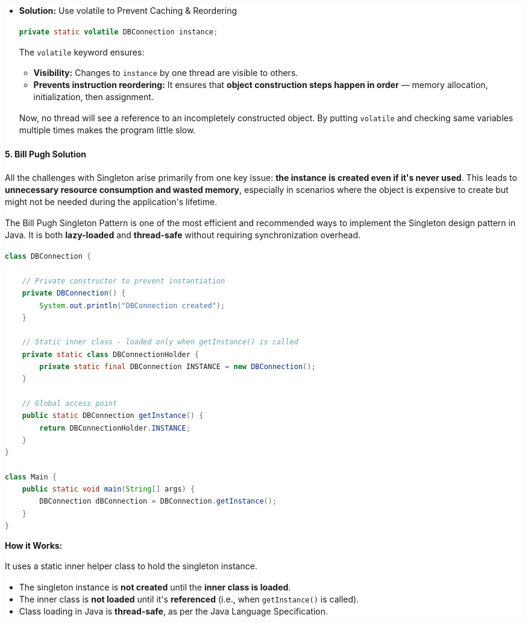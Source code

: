 - **Solution:** Use volatile to Prevent Caching & Reordering
    ```java
    private static volatile DBConnection instance;
    ```
    The `volatile` keyword ensures:
    - **Visibility:** Changes to `instance` by one thread are visible to others.
    - **Prevents instruction reordering:** It ensures that **object construction steps happen in order** — memory allocation, initialization, then assignment.

    Now, no thread will see a reference to an incompletely constructed object. By putting `volatile` and checking same variables multiple times makes the program little slow.

#### 5. Bill Pugh Solution
All the challenges with Singleton arise primarily from one key issue: **the instance is created even if it's never used**. This leads to **unnecessary resource consumption and wasted memory**, especially in scenarios where the object is expensive to create but might not be needed during the application's lifetime.

The Bill Pugh Singleton Pattern is one of the most efficient and recommended ways to implement the Singleton design pattern in Java. It is both **lazy-loaded** and **thread-safe** without requiring synchronization overhead.

```java
class DBConnection {

    // Private constructor to prevent instantiation
    private DBConnection() {
        System.out.println("DBConnection created");
    }

    // Static inner class - loaded only when getInstance() is called
    private static class DBConnectionHolder {
        private static final DBConnection INSTANCE = new DBConnection();
    }

    // Global access point
    public static DBConnection getInstance() {
        return DBConnectionHolder.INSTANCE;
    }
}

class Main {
    public static void main(String[] args) {
        DBConnection dBConnection = DBConnection.getInstance();
    }
}
```
**How it Works:**

It uses a static inner helper class to hold the singleton instance.
- The singleton instance is **not created** until the **inner class is loaded**.
- The inner class is **not loaded** until it's **referenced** (i.e., when `getInstance()` is called).
- Class loading in Java is **thread-safe**, as per the Java Language Specification.
